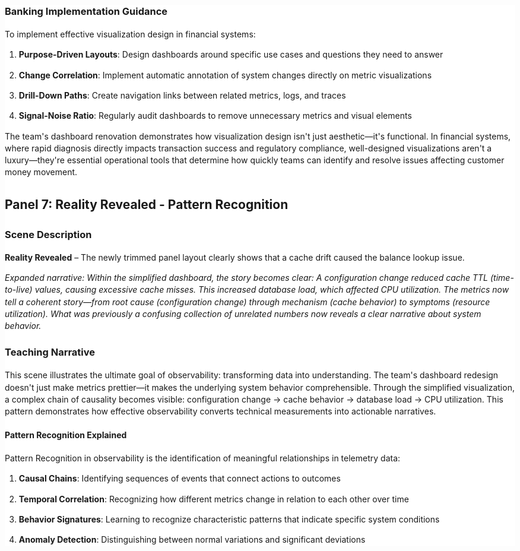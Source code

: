 ### Banking Implementation Guidance

To implement effective visualization design in financial systems:

1. **Purpose-Driven Layouts**: Design dashboards around specific use cases and questions they need to answer

2. **Change Correlation**: Implement automatic annotation of system changes directly on metric visualizations

3. **Drill-Down Paths**: Create navigation links between related metrics, logs, and traces

4. **Signal-Noise Ratio**: Regularly audit dashboards to remove unnecessary metrics and visual elements

The team's dashboard renovation demonstrates how visualization design isn't just aesthetic—it's functional. In financial systems, where rapid diagnosis directly impacts transaction success and regulatory compliance, well-designed visualizations aren't a luxury—they're essential operational tools that determine how quickly teams can identify and resolve issues affecting customer money movement.

## Panel 7: Reality Revealed - Pattern Recognition

### Scene Description

**Reality Revealed** – The newly trimmed panel layout clearly shows that a cache drift caused the balance lookup issue.

*Expanded narrative: Within the simplified dashboard, the story becomes clear: A configuration change reduced cache TTL (time-to-live) values, causing excessive cache misses. This increased database load, which affected CPU utilization. The metrics now tell a coherent story—from root cause (configuration change) through mechanism (cache behavior) to symptoms (resource utilization). What was previously a confusing collection of unrelated numbers now reveals a clear narrative about system behavior.*

### Teaching Narrative

This scene illustrates the ultimate goal of observability: transforming data into understanding. The team's dashboard redesign doesn't just make metrics prettier—it makes the underlying system behavior comprehensible. Through the simplified visualization, a complex chain of causality becomes visible: configuration change → cache behavior → database load → CPU utilization. This pattern demonstrates how effective observability converts technical measurements into actionable narratives.

#### Pattern Recognition Explained

Pattern Recognition in observability is the identification of meaningful relationships in telemetry data:

1. **Causal Chains**: Identifying sequences of events that connect actions to outcomes

2. **Temporal Correlation**: Recognizing how different metrics change in relation to each other over time

3. **Behavior Signatures**: Learning to recognize characteristic patterns that indicate specific system conditions

4. **Anomaly Detection**: Distinguishing between normal variations and significant deviations

